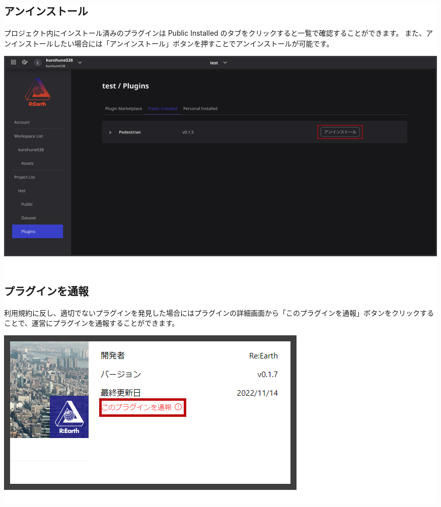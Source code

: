 ## アンインストール

プロジェクト内にインストール済みのプラグインは Public Installed のタブをクリックすると一覧で確認することができます。
また、アンインストールしたい場合には「アンインストール」ボタンを押すことでアンインストールが可能です。

![Untitled](../images/Untitled%209.png)
<br />
<br />

## プラグインを通報

利用規約に反し、適切でないプラグインを発見した場合にはプラグインの詳細画面から「このプラグインを通報」ボタンをクリックすることで、運営にプラグインを通報することができます。

![Untitled](../images/Untitled%2010.png)
<br />
<br />
